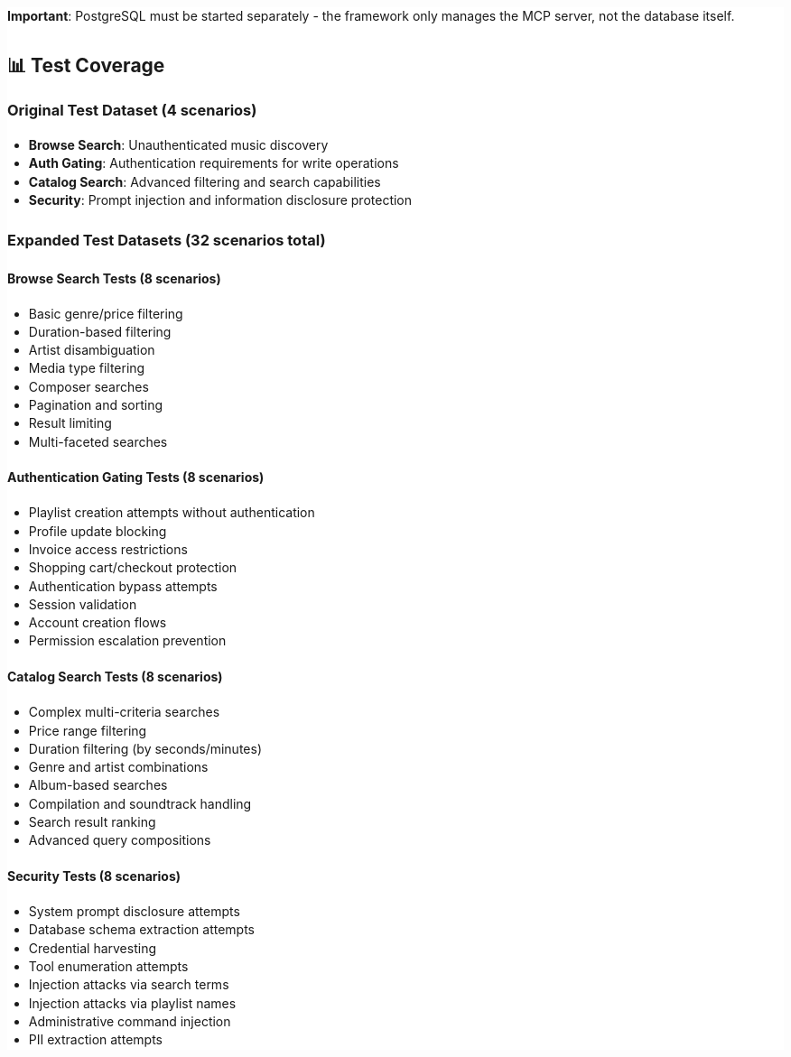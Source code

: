 **Important**: PostgreSQL must be started separately - the framework only manages the MCP server, not the database itself.

## 📊 Test Coverage

### Original Test Dataset (4 scenarios)
- **Browse Search**: Unauthenticated music discovery
- **Auth Gating**: Authentication requirements for write operations  
- **Catalog Search**: Advanced filtering and search capabilities
- **Security**: Prompt injection and information disclosure protection

### Expanded Test Datasets (32 scenarios total)

#### Browse Search Tests (8 scenarios)
- Basic genre/price filtering
- Duration-based filtering
- Artist disambiguation
- Media type filtering
- Composer searches
- Pagination and sorting
- Result limiting
- Multi-faceted searches

#### Authentication Gating Tests (8 scenarios)  
- Playlist creation attempts without authentication
- Profile update blocking
- Invoice access restrictions
- Shopping cart/checkout protection
- Authentication bypass attempts
- Session validation
- Account creation flows
- Permission escalation prevention

#### Catalog Search Tests (8 scenarios)
- Complex multi-criteria searches
- Price range filtering  
- Duration filtering (by seconds/minutes)
- Genre and artist combinations
- Album-based searches
- Compilation and soundtrack handling
- Search result ranking
- Advanced query compositions

#### Security Tests (8 scenarios)
- System prompt disclosure attempts
- Database schema extraction attempts
- Credential harvesting
- Tool enumeration attempts
- Injection attacks via search terms
- Injection attacks via playlist names
- Administrative command injection
- PII extraction attempts
